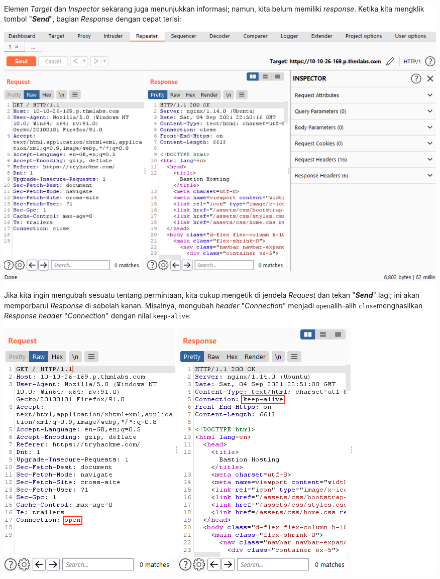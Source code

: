Elemen *Target* dan *Inspector* sekarang juga menunjukkan informasi; namun, kita belum memiliki *response*. Ketika kita mengklik tombol "***Send***", bagian *Response* dengan cepat terisi:

![Gambar03](images/03_02_03.png)

Jika kita ingin mengubah sesuatu tentang permintaan, kita cukup mengetik di jendela *Request* dan tekan "***Send***" lagi; ini akan memperbarui *Response* di sebelah kanan. Misalnya, mengubah *header* "*Connection*" menjadi `open`alih-alih `close`menghasilkan *Response* *header* "*Connection*" dengan nilai `keep-alive`:

![Gambar04](images/03_02_04.png)
